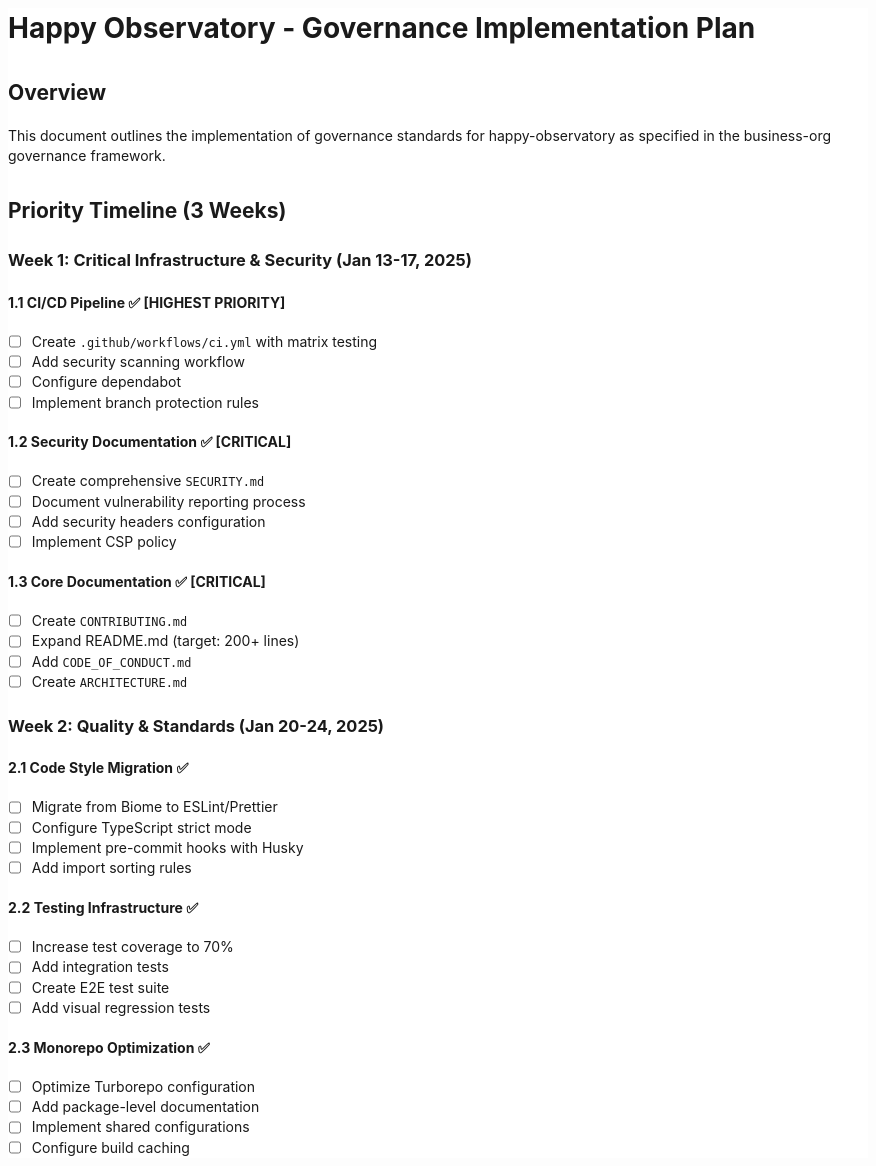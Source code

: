 # Happy Observatory - Governance Implementation Plan

## Overview

This document outlines the implementation of governance standards for happy-observatory as specified in the business-org governance framework.

## Priority Timeline (3 Weeks)

### Week 1: Critical Infrastructure & Security (Jan 13-17, 2025)

#### 1.1 CI/CD Pipeline ✅ [HIGHEST PRIORITY]
- [ ] Create `.github/workflows/ci.yml` with matrix testing
- [ ] Add security scanning workflow
- [ ] Configure dependabot
- [ ] Implement branch protection rules

#### 1.2 Security Documentation ✅ [CRITICAL]
- [ ] Create comprehensive `SECURITY.md`
- [ ] Document vulnerability reporting process
- [ ] Add security headers configuration
- [ ] Implement CSP policy

#### 1.3 Core Documentation ✅ [CRITICAL]
- [ ] Create `CONTRIBUTING.md`
- [ ] Expand README.md (target: 200+ lines)
- [ ] Add `CODE_OF_CONDUCT.md`
- [ ] Create `ARCHITECTURE.md`

### Week 2: Quality & Standards (Jan 20-24, 2025)

#### 2.1 Code Style Migration ✅
- [ ] Migrate from Biome to ESLint/Prettier
- [ ] Configure TypeScript strict mode
- [ ] Implement pre-commit hooks with Husky
- [ ] Add import sorting rules

#### 2.2 Testing Infrastructure ✅
- [ ] Increase test coverage to 70%
- [ ] Add integration tests
- [ ] Create E2E test suite
- [ ] Add visual regression tests

#### 2.3 Monorepo Optimization ✅
- [ ] Optimize Turborepo configuration
- [ ] Add package-level documentation
- [ ] Implement shared configurations
- [ ] Configure build caching
